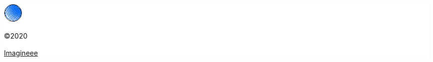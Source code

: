 <p><img src="icon/user.png" style="width: 35px; border-radius: 75px; border: 1px solid lightgrey;"></p>
<p>©2020</p>
<a href="https://github.com/imagineeeinc">Imagineee</a>
</footer>
</body>
</html>